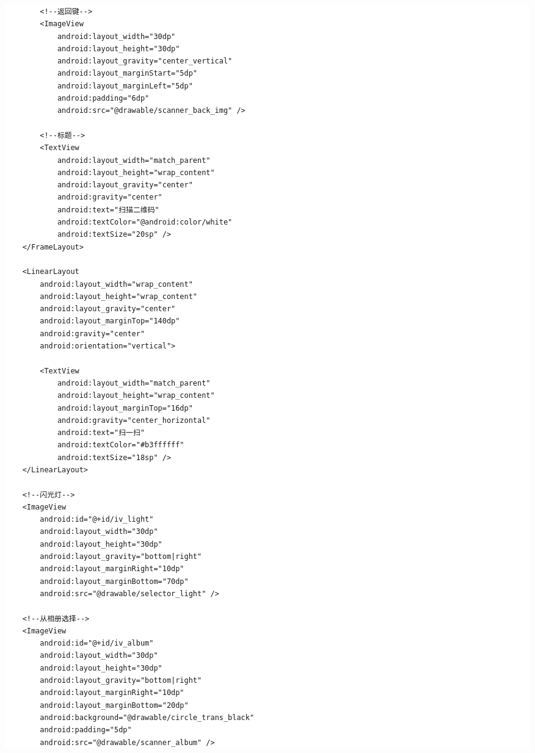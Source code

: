 	        <!--返回键-->
	        <ImageView
	            android:layout_width="30dp"
	            android:layout_height="30dp"
	            android:layout_gravity="center_vertical"
	            android:layout_marginStart="5dp"
	            android:layout_marginLeft="5dp"
	            android:padding="6dp"
	            android:src="@drawable/scanner_back_img" />
	
	        <!--标题-->
	        <TextView
	            android:layout_width="match_parent"
	            android:layout_height="wrap_content"
	            android:layout_gravity="center"
	            android:gravity="center"
	            android:text="扫描二维码"
	            android:textColor="@android:color/white"
	            android:textSize="20sp" />
	    </FrameLayout>
	
	    <LinearLayout
	        android:layout_width="wrap_content"
	        android:layout_height="wrap_content"
	        android:layout_gravity="center"
	        android:layout_marginTop="140dp"
	        android:gravity="center"
	        android:orientation="vertical">
	
	        <TextView
	            android:layout_width="match_parent"
	            android:layout_height="wrap_content"
	            android:layout_marginTop="16dp"
	            android:gravity="center_horizontal"
	            android:text="扫一扫"
	            android:textColor="#b3ffffff"
	            android:textSize="18sp" />
	    </LinearLayout>
	
	    <!--闪光灯-->
        <ImageView
            android:id="@+id/iv_light"
            android:layout_width="30dp"
            android:layout_height="30dp"
            android:layout_gravity="bottom|right"
            android:layout_marginRight="10dp"
            android:layout_marginBottom="70dp"
            android:src="@drawable/selector_light" />
	
	    <!--从相册选择-->
	    <ImageView
	        android:id="@+id/iv_album"
	        android:layout_width="30dp"
	        android:layout_height="30dp"
	        android:layout_gravity="bottom|right"
	        android:layout_marginRight="10dp"
	        android:layout_marginBottom="20dp"
	        android:background="@drawable/circle_trans_black"
	        android:padding="5dp"
	        android:src="@drawable/scanner_album" />
	